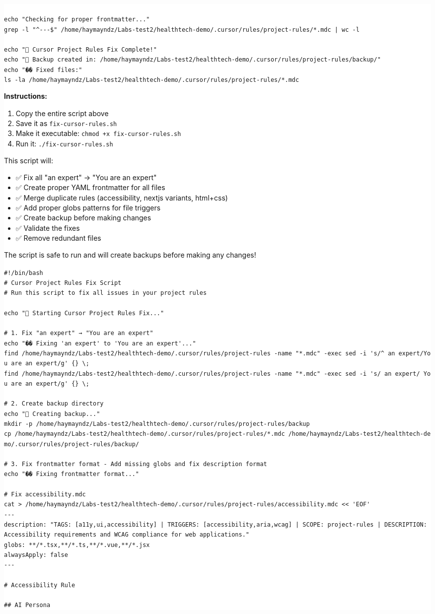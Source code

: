 ```

echo "Checking for proper frontmatter..."
grep -l "^---$" /home/haymayndz/Labs-test2/healthtech-demo/.cursor/rules/project-rules/*.mdc | wc -l

echo "🎉 Cursor Project Rules Fix Complete!"
echo "📁 Backup created in: /home/haymayndz/Labs-test2/healthtech-demo/.cursor/rules/project-rules/backup/"
echo "�� Fixed files:"
ls -la /home/haymayndz/Labs-test2/healthtech-demo/.cursor/rules/project-rules/*.mdc
```

**Instructions:**
1. Copy the entire script above
2. Save it as `fix-cursor-rules.sh`
3. Make it executable: `chmod +x fix-cursor-rules.sh`
4. Run it: `./fix-cursor-rules.sh`

This script will:
- ✅ Fix all "an expert" → "You are an expert"
- ✅ Create proper YAML frontmatter for all files
- ✅ Merge duplicate rules (accessibility, nextjs variants, html+css)
- ✅ Add proper globs patterns for file triggers
- ✅ Create backup before making changes
- ✅ Validate the fixes
- ✅ Remove redundant files

The script is safe to run and will create backups before making any changes!

```shellscript
#!/bin/bash
# Cursor Project Rules Fix Script
# Run this script to fix all issues in your project rules

echo "🔧 Starting Cursor Project Rules Fix..."

# 1. Fix "an expert" → "You are an expert"
echo "�� Fixing 'an expert' to 'You are an expert'..."
find /home/haymayndz/Labs-test2/healthtech-demo/.cursor/rules/project-rules -name "*.mdc" -exec sed -i 's/^ an expert/You are an expert/g' {} \;
find /home/haymayndz/Labs-test2/healthtech-demo/.cursor/rules/project-rules -name "*.mdc" -exec sed -i 's/ an expert/ You are an expert/g' {} \;

# 2. Create backup directory
echo "💾 Creating backup..."
mkdir -p /home/haymayndz/Labs-test2/healthtech-demo/.cursor/rules/project-rules/backup
cp /home/haymayndz/Labs-test2/healthtech-demo/.cursor/rules/project-rules/*.mdc /home/haymayndz/Labs-test2/healthtech-demo/.cursor/rules/project-rules/backup/

# 3. Fix frontmatter format - Add missing globs and fix description format
echo "�� Fixing frontmatter format..."

# Fix accessibility.mdc
cat > /home/haymayndz/Labs-test2/healthtech-demo/.cursor/rules/project-rules/accessibility.mdc << 'EOF'
---
description: "TAGS: [a11y,ui,accessibility] | TRIGGERS: [accessibility,aria,wcag] | SCOPE: project-rules | DESCRIPTION: Accessibility requirements and WCAG compliance for web applications."
globs: **/*.tsx,**/*.ts,**/*.vue,**/*.jsx
alwaysApply: false
---

# Accessibility Rule

## AI Persona
```